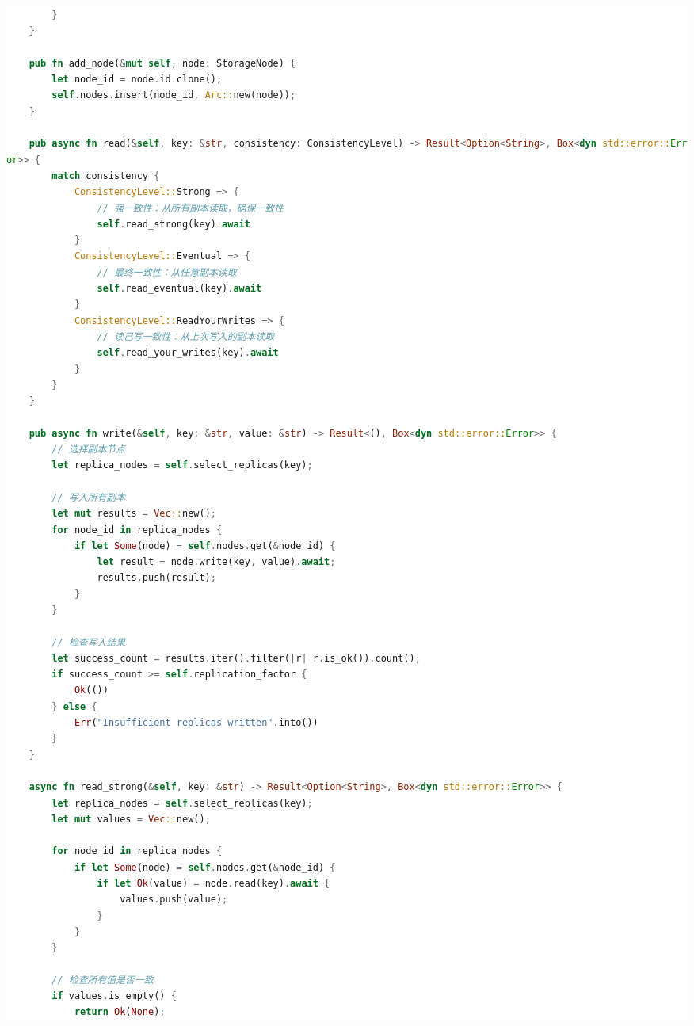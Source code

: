 ```rust
        }
    }

    pub fn add_node(&mut self, node: StorageNode) {
        let node_id = node.id.clone();
        self.nodes.insert(node_id, Arc::new(node));
    }

    pub async fn read(&self, key: &str, consistency: ConsistencyLevel) -> Result<Option<String>, Box<dyn std::error::Error>> {
        match consistency {
            ConsistencyLevel::Strong => {
                // 强一致性：从所有副本读取，确保一致性
                self.read_strong(key).await
            }
            ConsistencyLevel::Eventual => {
                // 最终一致性：从任意副本读取
                self.read_eventual(key).await
            }
            ConsistencyLevel::ReadYourWrites => {
                // 读己写一致性：从上次写入的副本读取
                self.read_your_writes(key).await
            }
        }
    }

    pub async fn write(&self, key: &str, value: &str) -> Result<(), Box<dyn std::error::Error>> {
        // 选择副本节点
        let replica_nodes = self.select_replicas(key);
        
        // 写入所有副本
        let mut results = Vec::new();
        for node_id in replica_nodes {
            if let Some(node) = self.nodes.get(&node_id) {
                let result = node.write(key, value).await;
                results.push(result);
            }
        }
        
        // 检查写入结果
        let success_count = results.iter().filter(|r| r.is_ok()).count();
        if success_count >= self.replication_factor {
            Ok(())
        } else {
            Err("Insufficient replicas written".into())
        }
    }

    async fn read_strong(&self, key: &str) -> Result<Option<String>, Box<dyn std::error::Error>> {
        let replica_nodes = self.select_replicas(key);
        let mut values = Vec::new();
        
        for node_id in replica_nodes {
            if let Some(node) = self.nodes.get(&node_id) {
                if let Ok(value) = node.read(key).await {
                    values.push(value);
                }
            }
        }
        
        // 检查所有值是否一致
        if values.is_empty() {
            return Ok(None);
```
